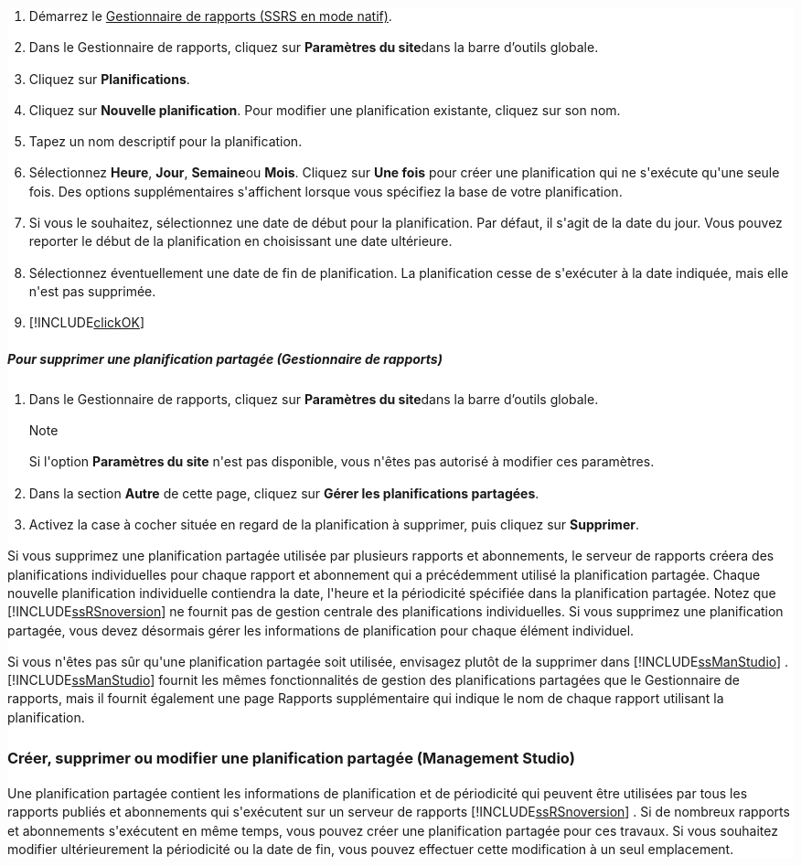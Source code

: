 1.  Démarrez le [Gestionnaire de rapports &#40;SSRS en mode natif&#41;](../report-manager-ssrs-native-mode.md).  
  
2.  Dans le Gestionnaire de rapports, cliquez sur **Paramètres du site**dans la barre d’outils globale.  
  
3.  Cliquez sur **Planifications**.  
  
4.  Cliquez sur **Nouvelle planification**. Pour modifier une planification existante, cliquez sur son nom.  
  
5.  Tapez un nom descriptif pour la planification.  
  
6.  Sélectionnez **Heure**, **Jour**, **Semaine**ou **Mois**. Cliquez sur **Une fois** pour créer une planification qui ne s'exécute qu'une seule fois. Des options supplémentaires s'affichent lorsque vous spécifiez la base de votre planification.  
  
7.  Si vous le souhaitez, sélectionnez une date de début pour la planification. Par défaut, il s'agit de la date du jour. Vous pouvez reporter le début de la planification en choisissant une date ultérieure.  
  
8.  Sélectionnez éventuellement une date de fin de planification. La planification cesse de s'exécuter à la date indiquée, mais elle n'est pas supprimée.  
  
9. [!INCLUDE[clickOK](../../includes/clickok-md.md)]  
  
##### <a name="to-delete-a-shared-schedule-report-manager"></a>Pour supprimer une planification partagée (Gestionnaire de rapports)  
  
1.  Dans le Gestionnaire de rapports, cliquez sur **Paramètres du site**dans la barre d’outils globale.  
  
    > [!NOTE]  
    >  Si l'option **Paramètres du site** n'est pas disponible, vous n'êtes pas autorisé à modifier ces paramètres.  
  
2.  Dans la section **Autre** de cette page, cliquez sur **Gérer les planifications partagées**.  
  
3.  Activez la case à cocher située en regard de la planification à supprimer, puis cliquez sur **Supprimer**.  
  
 Si vous supprimez une planification partagée utilisée par plusieurs rapports et abonnements, le serveur de rapports créera des planifications individuelles pour chaque rapport et abonnement qui a précédemment utilisé la planification partagée. Chaque nouvelle planification individuelle contiendra la date, l'heure et la périodicité spécifiée dans la planification partagée. Notez que [!INCLUDE[ssRSnoversion](../../includes/ssrsnoversion-md.md)] ne fournit pas de gestion centrale des planifications individuelles. Si vous supprimez une planification partagée, vous devez désormais gérer les informations de planification pour chaque élément individuel.  
  
 Si vous n'êtes pas sûr qu'une planification partagée soit utilisée, envisagez plutôt de la supprimer dans [!INCLUDE[ssManStudio](../../includes/ssmanstudio-md.md)] . [!INCLUDE[ssManStudio](../../includes/ssmanstudio-md.md)] fournit les mêmes fonctionnalités de gestion des planifications partagées que le Gestionnaire de rapports, mais il fournit également une page Rapports supplémentaire qui indique le nom de chaque rapport utilisant la planification.  
  
### <a name="create-delete-or-modify-a-shared-schedule-management-studio"></a>Créer, supprimer ou modifier une planification partagée (Management Studio)  
 Une planification partagée contient les informations de planification et de périodicité qui peuvent être utilisées par tous les rapports publiés et abonnements qui s'exécutent sur un serveur de rapports [!INCLUDE[ssRSnoversion](../../includes/ssrsnoversion-md.md)] . Si de nombreux rapports et abonnements s'exécutent en même temps, vous pouvez créer une planification partagée pour ces travaux. Si vous souhaitez modifier ultérieurement la périodicité ou la date de fin, vous pouvez effectuer cette modification à un seul emplacement.  
  